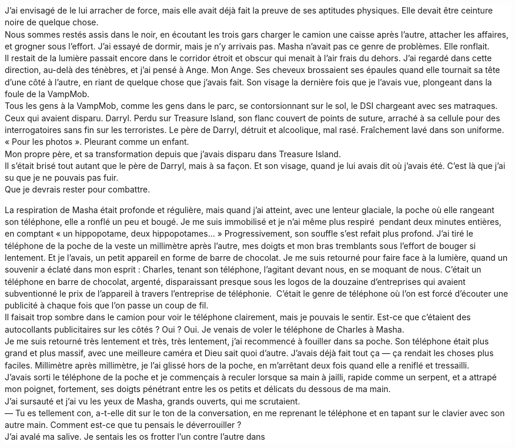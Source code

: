 J’ai envisagé de le lui arracher de force, mais elle avait déjà fait la
preuve de ses aptitudes physiques. Elle devait être ceinture noire de
quelque chose.\
Nous sommes restés assis dans le noir, en écoutant les trois gars
charger le camion une caisse après l’autre, attacher les affaires, et
grogner sous l’effort. J’ai essayé de dormir, mais je n’y arrivais pas.
Masha n’avait pas ce genre de problèmes. Elle ronflait.\
Il restait de la lumière passait encore dans le corridor étroit et
obscur qui menait à l’air frais du dehors. J’ai regardé dans cette
direction, au-delà des ténèbres, et j’ai pensé à Ange. Mon Ange. Ses
cheveux brossaient ses épaules quand elle tournait sa tête d’une côté à
l’autre, en riant de quelque chose que j’avais fait. Son visage la
dernière fois que je l’avais vue, plongeant dans la foule de la
VampMob.\
Tous les gens à la VampMob, comme les gens dans le parc, se
contorsionnant sur le sol, le DSI chargeant avec ses matraques. Ceux qui
avaient disparu. Darryl. Perdu sur Treasure Island, son flanc couvert de
points de suture, arraché à sa cellule pour des interrogatoires sans fin
sur les terroristes. Le père de Darryl, détruit et alcoolique, mal rasé.
Fraîchement lavé dans son uniforme. « Pour les photos ». Pleurant comme
un enfant.\
Mon propre père, et sa transformation depuis que j’avais disparu dans
Treasure Island.\
Il s’était brisé tout autant que le père de Darryl, mais à sa façon. Et
son visage, quand je lui avais dit où j’avais été. C’est là que j’ai su
que je ne pouvais pas fuir.\
Que je devrais rester pour combattre.

La respiration de Masha était profonde et régulière, mais quand j’ai
atteint, avec une lenteur glaciale, la poche où elle rangeant son
téléphone, elle a ronflé un peu et bougé. Je me suis immobilisé et je
n’ai même plus respiré  pendant deux minutes entières, en comptant « un
hippopotame, deux hippopotames… » Progressivement, son souffle s’est
refait plus profond. J’ai tiré le téléphone de la poche de la veste un
millimètre après l’autre, mes doigts et mon bras tremblants sous
l’effort de bouger si lentement. Et je l’avais, un petit appareil en
forme de barre de chocolat. Je me suis retourné pour faire face à la
lumière, quand un souvenir a éclaté dans mon esprit : Charles, tenant
son téléphone, l’agitant devant nous, en se moquant de nous. C’était un
téléphone en barre de chocolat, argenté, disparaissant presque sous les
logos de la douzaine d’entreprises qui avaient subventionné le prix de
l’appareil à travers l’entreprise de téléphonie.  C’était le genre de
téléphone où l’on est forcé d’écouter une publicité à chaque fois que
l’on passe un coup de fil.\
Il faisait trop sombre dans le camion pour voir le téléphone clairement,
mais je pouvais le sentir. Est-ce que c’étaient des autocollants
publicitaires sur les côtés ? Oui ? Oui. Je venais de voler le téléphone
de Charles à Masha.\
Je me suis retourné très lentement et très, très lentement, j’ai
recommencé à fouiller dans sa poche. Son téléphone était plus grand et
plus massif, avec une meilleure caméra et Dieu sait quoi d’autre.
J’avais déjà fait tout ça — ça rendait les choses plus faciles.
Millimètre après millimètre, je l’ai glissé hors de la poche, en
m’arrêtant deux fois quand elle a reniflé et tressailli.\
J’avais sorti le téléphone de la poche et je commençais à reculer
lorsque sa main à jailli, rapide comme un serpent, et a attrapé mon
poignet, fortement, ses doigts pénétrant entre les os petits et délicats
du dessous de ma main.\
J’ai sursauté et j’ai vu les yeux de Masha, grands ouverts, qui me
scrutaient.\
— Tu es tellement con, a-t-elle dit sur le ton de la conversation, en me
reprenant le téléphone et en tapant sur le clavier avec son autre main.
Comment est-ce que tu pensais le déverrouiller ?\
J’ai avalé ma salive. Je sentais les os frotter l’un contre l’autre dans